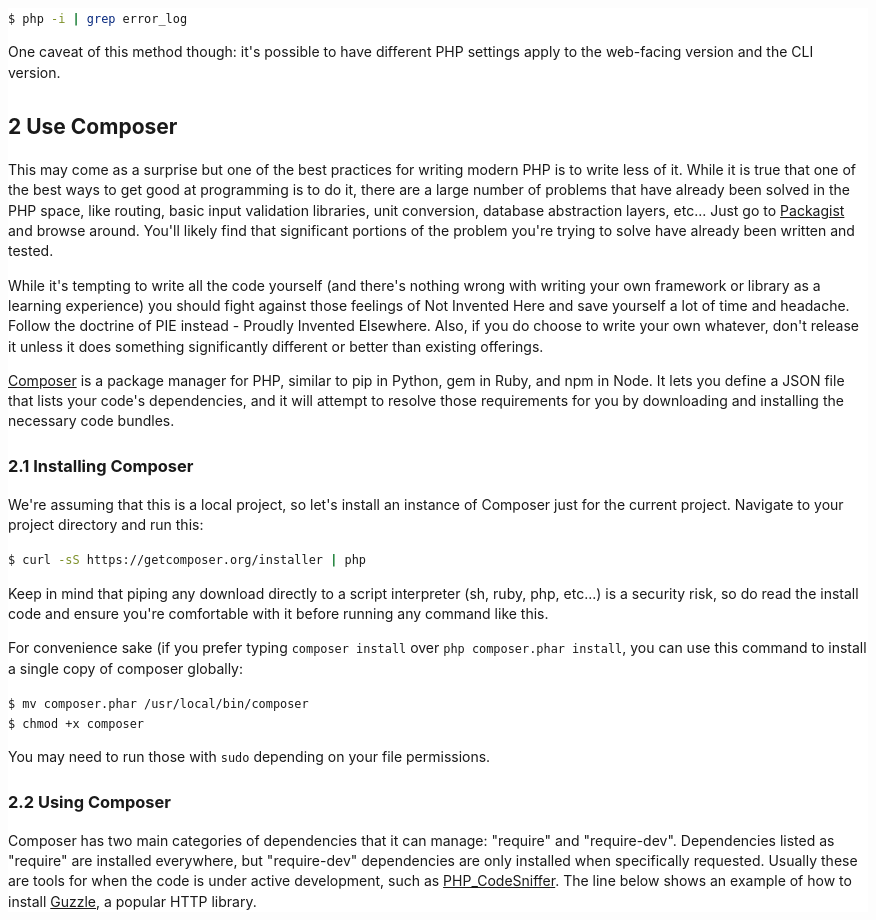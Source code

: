 ```bash
$ php -i | grep error_log
```

One caveat of this method though: it's possible to have different PHP settings apply to the web-facing version and the CLI version.

2 Use Composer
--------------

This may come as a surprise but one of the best practices for writing modern PHP is to write less of it. While it is true that one of the best ways to get good at programming is to do it, there are a large number of problems that have already been solved in the PHP space, like routing, basic input validation libraries, unit conversion, database abstraction layers, etc... Just go to [Packagist](https://www.packagist.org/) and browse around. You'll likely find that significant portions of the problem you're trying to solve have already been written and tested.

While it's tempting to write all the code yourself (and there's nothing wrong with writing your own framework or library as a learning experience) you should fight against those feelings of Not Invented Here and save yourself a lot of time and headache. Follow the doctrine of PIE instead - Proudly Invented Elsewhere. Also, if you do choose to write your own whatever, don't release it unless it does something significantly different or better than existing offerings.

[Composer](https://www.getcomposer.org/) is a package manager for PHP, similar to pip in Python, gem in Ruby, and npm in Node. It lets you define a JSON file that lists your code's dependencies, and it will attempt to resolve those requirements for you by downloading and installing the necessary code bundles.

### 2.1 Installing Composer

We're assuming that this is a local project, so let's install an instance of Composer just for the current project. Navigate to your project directory and run this:
```bash
$ curl -sS https://getcomposer.org/installer | php
```

Keep in mind that piping any download directly to a script interpreter (sh, ruby, php, etc...) is a security risk, so do read the install code and ensure you're comfortable with it before running any command like this.

For convenience sake (if you prefer typing `composer install` over `php composer.phar install`, you can use this command to install a single copy of composer globally:

```bash
$ mv composer.phar /usr/local/bin/composer
$ chmod +x composer
```

You may need to run those with `sudo` depending on your file permissions.

### 2.2 Using Composer

Composer has two main categories of dependencies that it can manage: "require" and "require-dev". Dependencies listed as "require" are installed everywhere, but "require-dev" dependencies are only installed when specifically requested. Usually these are tools for when the code is under active development, such as [PHP\_CodeSniffer](https://github.com/squizlabs/PHP_CodeSniffer). The line below shows an example of how to install [Guzzle](http://docs.guzzlephp.org/en/latest/), a popular HTTP library.
